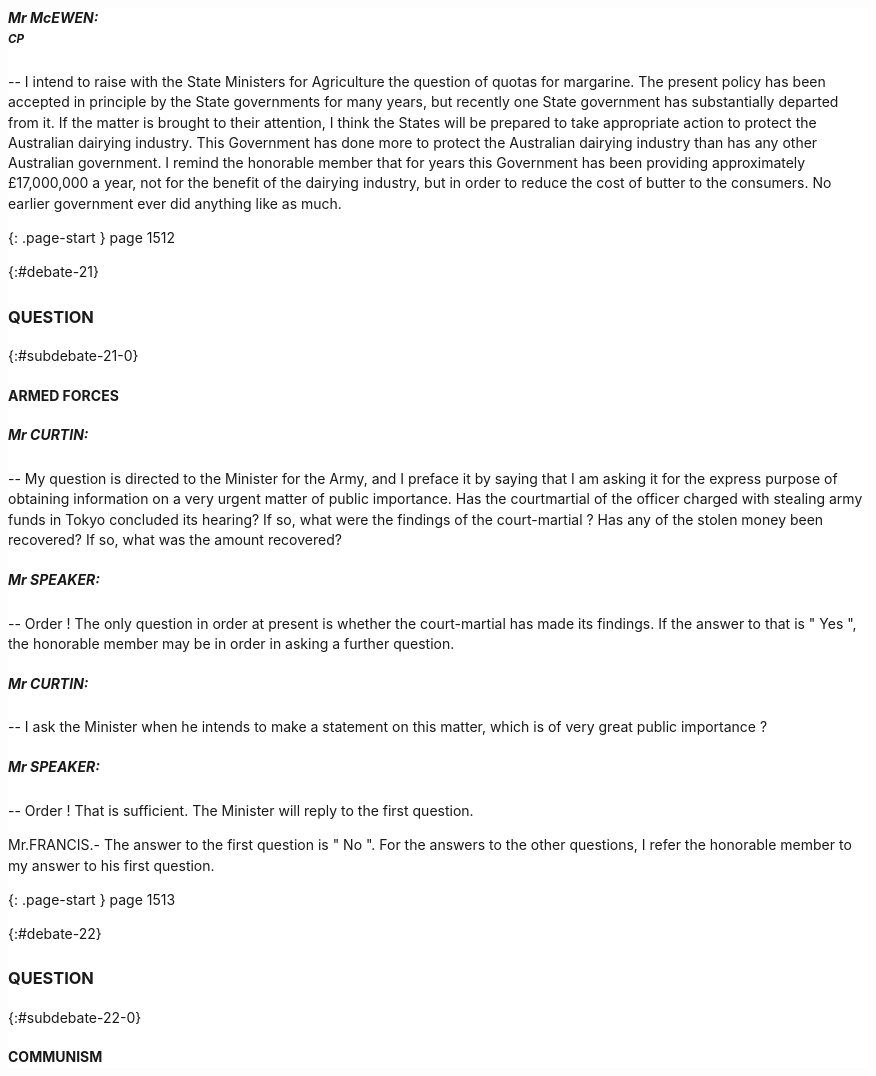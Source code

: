 ##### Mr McEWEN:<br><small class="text-muted">CP</small>

-- I intend to raise with the State Ministers for Agriculture the question of quotas for margarine. The present policy has been accepted in principle by the State governments for many years, but recently one State government has substantially departed from it. If the matter is brought to their attention, I think the States will be prepared to take appropriate action to protect the Australian dairying industry. This Government has done more to protect the Australian dairying industry than has any other Australian government. I remind the honorable member that for years this Government has been providing approximately £17,000,000 a year, not for the benefit of the dairying industry, but in order to reduce the cost of butter to the consumers. No earlier government ever did anything like as much. 

{: .page-start }
page 1512

{:#debate-21}
### QUESTION

{:#subdebate-21-0}
#### ARMED FORCES

##### Mr CURTIN:

-- My question is directed to the Minister for the Army, and I preface it by saying that I am asking it for the express purpose of obtaining information on a very urgent matter of public importance. Has the courtmartial of the officer charged with stealing army funds in Tokyo concluded its hearing? If so, what were the findings of the court-martial ? Has any of the stolen  money been recovered? If so, what was the amount recovered? 

##### Mr SPEAKER:

-- Order ! The only question in order at present is whether the court-martial has made its findings. If the answer to that is " Yes ", the honorable member may be in order in asking a further question. 

##### Mr CURTIN:

-- I ask the Minister when he intends to make a statement on this matter, which is of very great public importance ? 

##### Mr SPEAKER:

-- Order ! That is sufficient. The Minister will reply to the first question. 

Mr.FRANCIS.- The answer to the first question is " No ". For the answers to the other questions, I refer the honorable member to my answer to his first question. 

{: .page-start }
page 1513

{:#debate-22}
### QUESTION

{:#subdebate-22-0}
#### COMMUNISM
